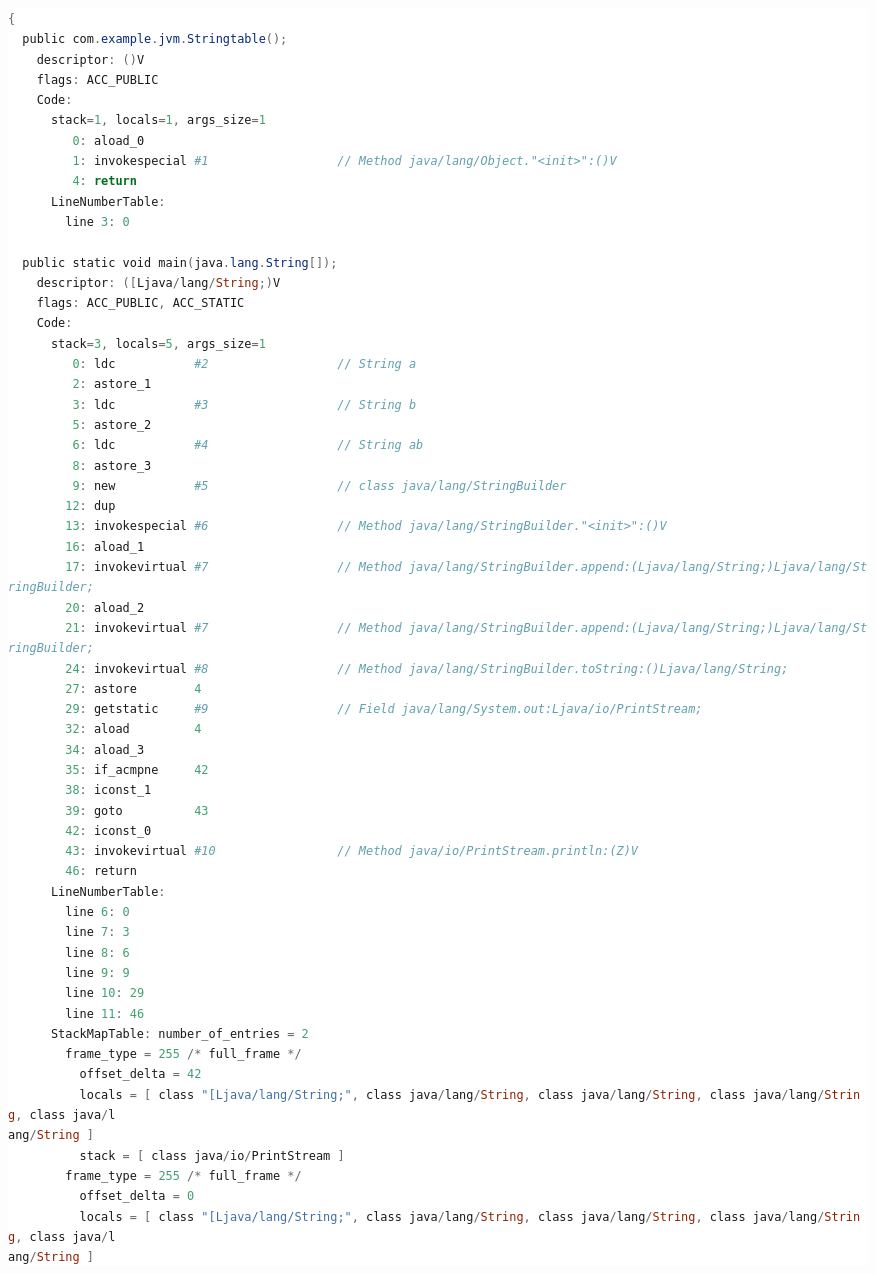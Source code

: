 ```powershell
{
  public com.example.jvm.Stringtable();
    descriptor: ()V
    flags: ACC_PUBLIC
    Code:
      stack=1, locals=1, args_size=1
         0: aload_0
         1: invokespecial #1                  // Method java/lang/Object."<init>":()V
         4: return
      LineNumberTable:
        line 3: 0

  public static void main(java.lang.String[]);
    descriptor: ([Ljava/lang/String;)V
    flags: ACC_PUBLIC, ACC_STATIC
    Code:
      stack=3, locals=5, args_size=1
         0: ldc           #2                  // String a
         2: astore_1
         3: ldc           #3                  // String b
         5: astore_2
         6: ldc           #4                  // String ab
         8: astore_3
         9: new           #5                  // class java/lang/StringBuilder
        12: dup
        13: invokespecial #6                  // Method java/lang/StringBuilder."<init>":()V
        16: aload_1
        17: invokevirtual #7                  // Method java/lang/StringBuilder.append:(Ljava/lang/String;)Ljava/lang/StringBuilder;
        20: aload_2
        21: invokevirtual #7                  // Method java/lang/StringBuilder.append:(Ljava/lang/String;)Ljava/lang/StringBuilder;
        24: invokevirtual #8                  // Method java/lang/StringBuilder.toString:()Ljava/lang/String;
        27: astore        4
        29: getstatic     #9                  // Field java/lang/System.out:Ljava/io/PrintStream;
        32: aload         4
        34: aload_3
        35: if_acmpne     42
        38: iconst_1
        39: goto          43
        42: iconst_0
        43: invokevirtual #10                 // Method java/io/PrintStream.println:(Z)V
        46: return
      LineNumberTable:
        line 6: 0
        line 7: 3
        line 8: 6
        line 9: 9
        line 10: 29
        line 11: 46
      StackMapTable: number_of_entries = 2
        frame_type = 255 /* full_frame */
          offset_delta = 42
          locals = [ class "[Ljava/lang/String;", class java/lang/String, class java/lang/String, class java/lang/String, class java/l
ang/String ]
          stack = [ class java/io/PrintStream ]
        frame_type = 255 /* full_frame */
          offset_delta = 0
          locals = [ class "[Ljava/lang/String;", class java/lang/String, class java/lang/String, class java/lang/String, class java/l
ang/String ]
```
